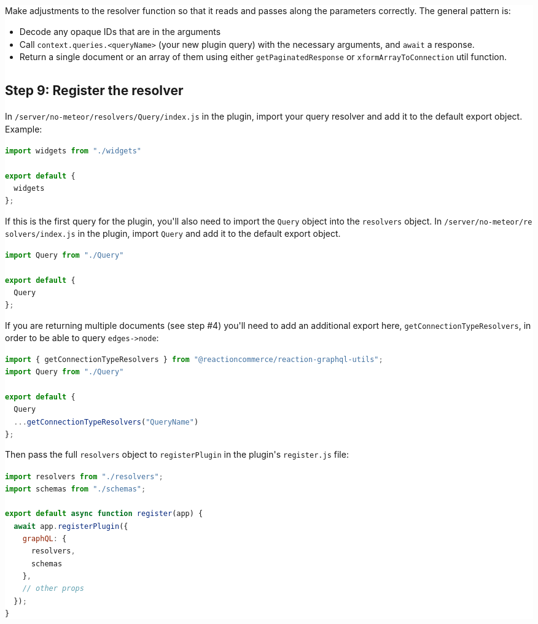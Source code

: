 Make adjustments to the resolver function so that it reads and passes along the parameters correctly. The general pattern is:
- Decode any opaque IDs that are in the arguments
- Call `context.queries.<queryName>` (your new plugin query) with the necessary arguments, and `await` a response.
- Return a single document or an array of them using either `getPaginatedResponse` or `xformArrayToConnection` util function.

## Step 9: Register the resolver

In `/server/no-meteor/resolvers/Query/index.js` in the plugin, import your query resolver and add it to the default export object. Example:

```js
import widgets from "./widgets"

export default {
  widgets
};
```

If this is the first query for the plugin, you'll also need to import the `Query` object into the `resolvers` object. In `/server/no-meteor/resolvers/index.js` in the plugin, import `Query` and add it to the default export object.

```js
import Query from "./Query"

export default {
  Query
};
```

If you are returning multiple documents (see step #4) you'll need to add an additional export here, `getConnectionTypeResolvers`, in order to be able to query `edges->node`:

```js
import { getConnectionTypeResolvers } from "@reactioncommerce/reaction-graphql-utils";
import Query from "./Query"

export default {
  Query
  ...getConnectionTypeResolvers("QueryName")
};
```

Then pass the full `resolvers` object to `registerPlugin` in the plugin's `register.js` file:

```js
import resolvers from "./resolvers";
import schemas from "./schemas";

export default async function register(app) {
  await app.registerPlugin({
    graphQL: {
      resolvers,
      schemas
    },
    // other props
  });
}
```
